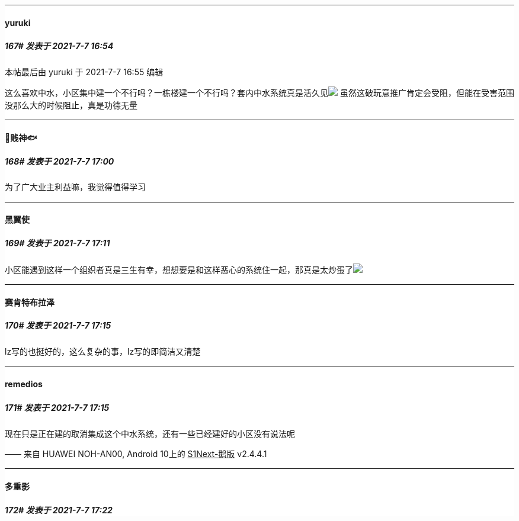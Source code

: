 
*****

####  yuruki  
##### 167#       发表于 2021-7-7 16:54


 本帖最后由 yuruki 于 2021-7-7 16:55 编辑 

这么喜欢中水，小区集中建一个不行吗？一栋楼建一个不行吗？套内中水系统真是活久见<img src="https://static.saraba1st.com/image/smiley/face2017/125.png" referrerpolicy="no-referrer">
虽然这破玩意推广肯定会受阻，但能在受害范围没那么大的时候阻止，真是功德无量


*****

####  🔪贱神🐟  
##### 168#       发表于 2021-7-7 17:00


为了广大业主利益嘛，我觉得值得学习


                                                 

*****

####  黑翼使  
##### 169#       发表于 2021-7-7 17:11


小区能遇到这样一个组织者真是三生有幸，想想要是和这样恶心的系统住一起，那真是太炒蛋了<img src="https://static.saraba1st.com/image/smiley/face2017/125.png" referrerpolicy="no-referrer">


*****

####  赛肯特布拉泽  
##### 170#       发表于 2021-7-7 17:15


lz写的也挺好的，这么复杂的事，lz写的即简洁又清楚


*****

####  remedios  
##### 171#       发表于 2021-7-7 17:15


现在只是正在建的取消集成这个中水系统，还有一些已经建好的小区没有说法呢

—— 来自 HUAWEI NOH-AN00, Android 10上的 [S1Next-鹅版](https://github.com/ykrank/S1-Next/releases) v2.4.4.1


*****

####  多重影  
##### 172#       发表于 2021-7-7 17:22
